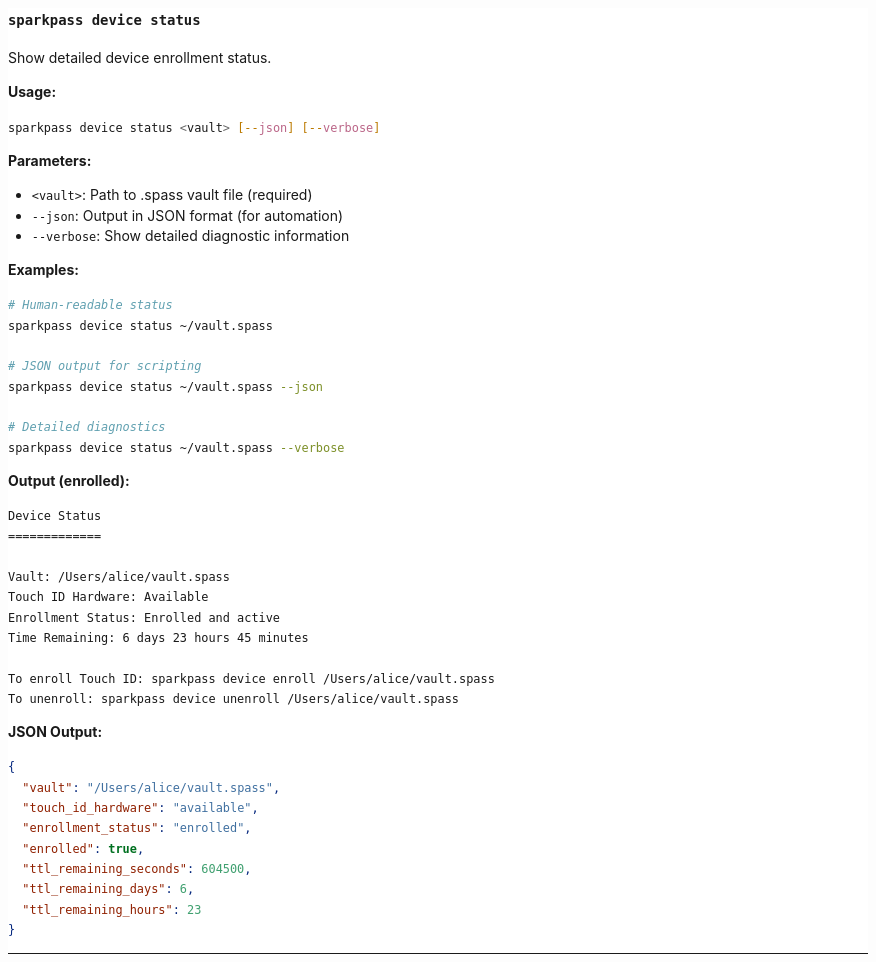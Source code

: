 
### `sparkpass device status`

Show detailed device enrollment status.

**Usage:**
```bash
sparkpass device status <vault> [--json] [--verbose]
```

**Parameters:**
- `<vault>`: Path to .spass vault file (required)
- `--json`: Output in JSON format (for automation)
- `--verbose`: Show detailed diagnostic information

**Examples:**
```bash
# Human-readable status
sparkpass device status ~/vault.spass

# JSON output for scripting
sparkpass device status ~/vault.spass --json

# Detailed diagnostics
sparkpass device status ~/vault.spass --verbose
```

**Output (enrolled):**
```
Device Status
=============

Vault: /Users/alice/vault.spass
Touch ID Hardware: Available
Enrollment Status: Enrolled and active
Time Remaining: 6 days 23 hours 45 minutes

To enroll Touch ID: sparkpass device enroll /Users/alice/vault.spass
To unenroll: sparkpass device unenroll /Users/alice/vault.spass
```

**JSON Output:**
```json
{
  "vault": "/Users/alice/vault.spass",
  "touch_id_hardware": "available",
  "enrollment_status": "enrolled",
  "enrolled": true,
  "ttl_remaining_seconds": 604500,
  "ttl_remaining_days": 6,
  "ttl_remaining_hours": 23
}
```

---
